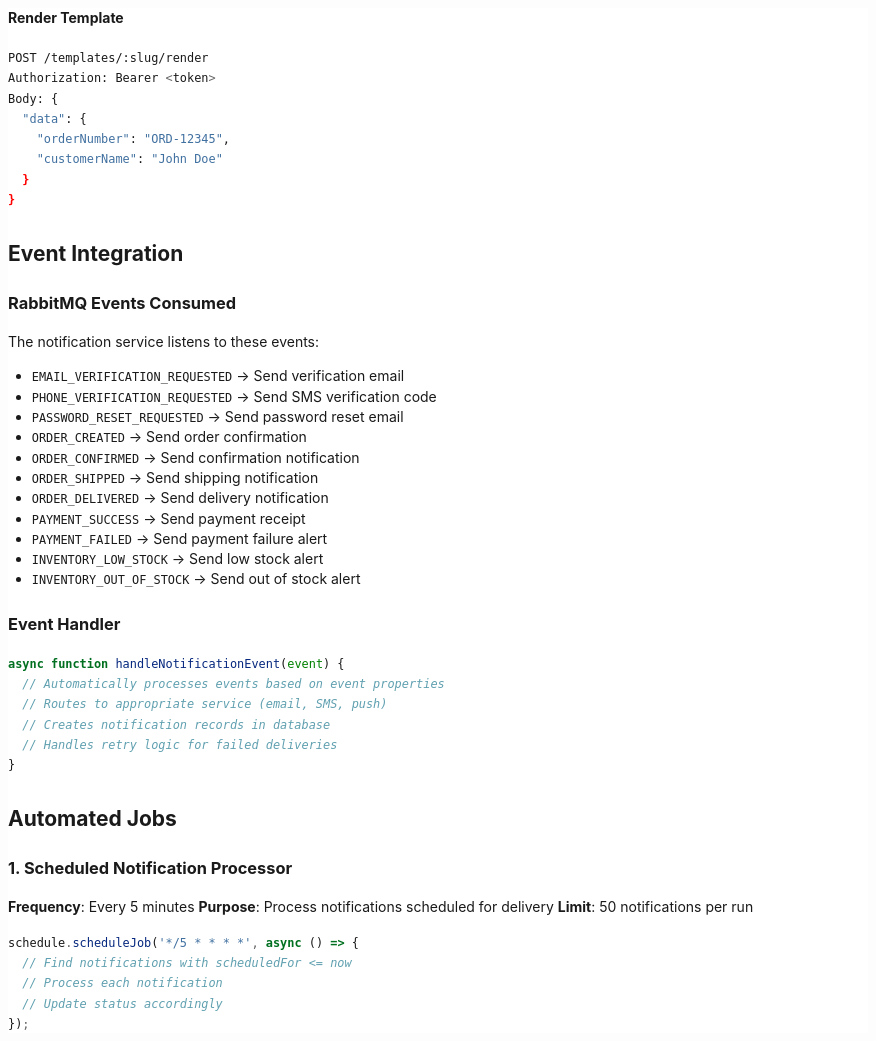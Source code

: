 #### Render Template
```bash
POST /templates/:slug/render
Authorization: Bearer <token>
Body: {
  "data": {
    "orderNumber": "ORD-12345",
    "customerName": "John Doe"
  }
}
```

## Event Integration

### RabbitMQ Events Consumed
The notification service listens to these events:

- `EMAIL_VERIFICATION_REQUESTED` → Send verification email
- `PHONE_VERIFICATION_REQUESTED` → Send SMS verification code
- `PASSWORD_RESET_REQUESTED` → Send password reset email
- `ORDER_CREATED` → Send order confirmation
- `ORDER_CONFIRMED` → Send confirmation notification
- `ORDER_SHIPPED` → Send shipping notification
- `ORDER_DELIVERED` → Send delivery notification
- `PAYMENT_SUCCESS` → Send payment receipt
- `PAYMENT_FAILED` → Send payment failure alert
- `INVENTORY_LOW_STOCK` → Send low stock alert
- `INVENTORY_OUT_OF_STOCK` → Send out of stock alert

### Event Handler
```javascript
async function handleNotificationEvent(event) {
  // Automatically processes events based on event properties
  // Routes to appropriate service (email, SMS, push)
  // Creates notification records in database
  // Handles retry logic for failed deliveries
}
```

## Automated Jobs

### 1. Scheduled Notification Processor
**Frequency**: Every 5 minutes
**Purpose**: Process notifications scheduled for delivery
**Limit**: 50 notifications per run

```javascript
schedule.scheduleJob('*/5 * * * *', async () => {
  // Find notifications with scheduledFor <= now
  // Process each notification
  // Update status accordingly
});
```
